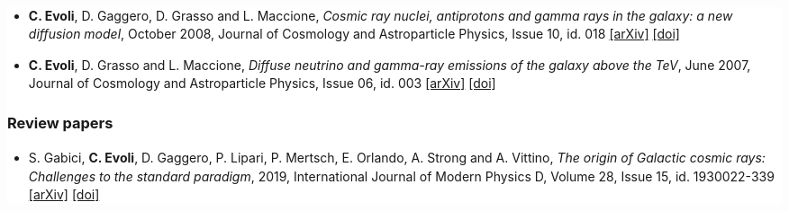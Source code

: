 + **C. Evoli**, D. Gaggero, D. Grasso and L. Maccione, 
*Cosmic ray nuclei, antiprotons and gamma  rays in the galaxy: a new diffusion model*, 
October 2008,
Journal of Cosmology and Astroparticle Physics, Issue 10, id. 018
[[arXiv]](https://arxiv.org/abs/0807.4730) [[doi]](https://doi.org/10.1088/1475-7516/2008/10/018) 

+ **C. Evoli**, D. Grasso and L. Maccione, 
*Diffuse neutrino and gamma-ray emissions of the galaxy above the TeV*, 
June 2007,
Journal of Cosmology and Astroparticle Physics, Issue 06, id. 003 
[[arXiv]](https://arxiv.org/abs/astro-ph/0701856) [[doi]](https://doi.org/10.1088/1475-7516/2007/06/003) 

### Review papers ###

+ S. Gabici, **C. Evoli**, D. Gaggero, P. Lipari, P. Mertsch, E. Orlando, A. Strong and A. Vittino, 
*The origin of Galactic cosmic rays: Challenges to the standard paradigm*, 
2019, 
International Journal of Modern Physics D, Volume 28, Issue 15, id. 1930022-339
[[arXiv]](https://arxiv.org/abs/1903.11584) [[doi]](https://doi.org/10.1142/S0218271819300222)
